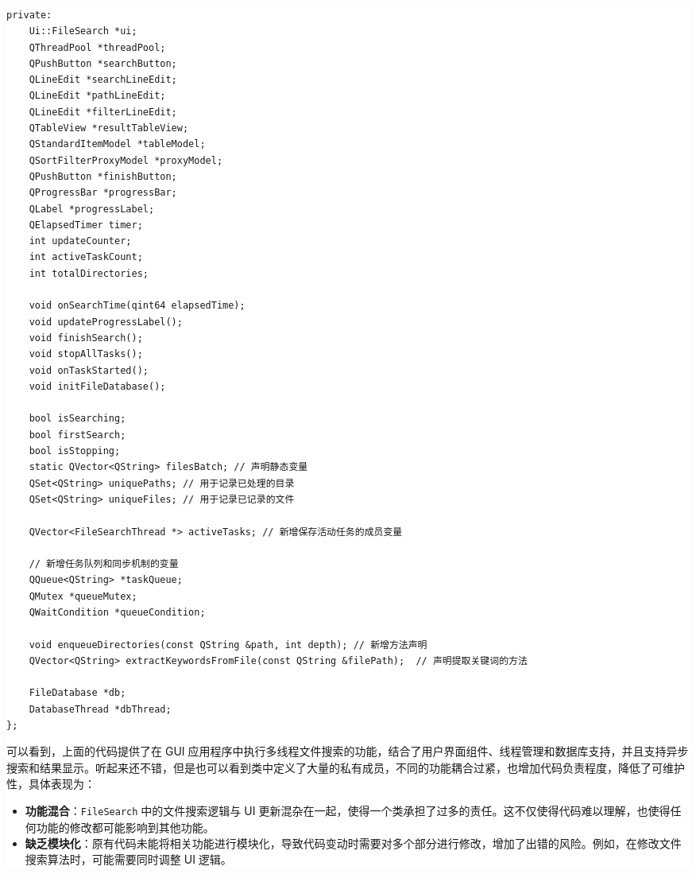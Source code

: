 ```plain
private:  
    Ui::FileSearch *ui;  
    QThreadPool *threadPool;  
    QPushButton *searchButton;  
    QLineEdit *searchLineEdit;  
    QLineEdit *pathLineEdit;  
    QLineEdit *filterLineEdit;  
    QTableView *resultTableView;  
    QStandardItemModel *tableModel;  
    QSortFilterProxyModel *proxyModel;  
    QPushButton *finishButton;  
    QProgressBar *progressBar;  
    QLabel *progressLabel;  
    QElapsedTimer timer;  
    int updateCounter;  
    int activeTaskCount;  
    int totalDirectories;  
  
    void onSearchTime(qint64 elapsedTime);  
    void updateProgressLabel();  
    void finishSearch();  
    void stopAllTasks();  
    void onTaskStarted();  
    void initFileDatabase();  
  
    bool isSearching;  
    bool firstSearch;  
    bool isStopping;  
    static QVector<QString> filesBatch; // 声明静态变量  
    QSet<QString> uniquePaths; // 用于记录已处理的目录  
    QSet<QString> uniqueFiles; // 用于记录已记录的文件  
  
    QVector<FileSearchThread *> activeTasks; // 新增保存活动任务的成员变量  
  
    // 新增任务队列和同步机制的变量  
    QQueue<QString> *taskQueue;  
    QMutex *queueMutex;  
    QWaitCondition *queueCondition;  
  
    void enqueueDirectories(const QString &path, int depth); // 新增方法声明  
    QVector<QString> extractKeywordsFromFile(const QString &filePath);  // 声明提取关键词的方法  
  
    FileDatabase *db;  
    DatabaseThread *dbThread;  
};
```

可以看到，上面的代码提供了在 GUI 应用程序中执行多线程文件搜索的功能，结合了用户界面组件、线程管理和数据库支持，并且支持异步搜索和结果显示。听起来还不错，但是也可以看到类中定义了大量的私有成员，不同的功能耦合过紧，也增加代码负责程度，降低了可维护性，具体表现为：

+ **功能混合**：`FileSearch` 中的文件搜索逻辑与 UI 更新混杂在一起，使得一个类承担了过多的责任。这不仅使得代码难以理解，也使得任何功能的修改都可能影响到其他功能。
+ **缺乏模块化**：原有代码未能将相关功能进行模块化，导致代码变动时需要对多个部分进行修改，增加了出错的风险。例如，在修改文件搜索算法时，可能需要同时调整 UI 逻辑。
